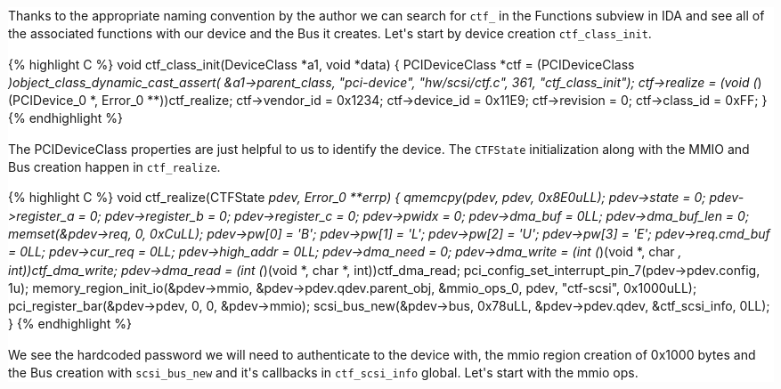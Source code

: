 Thanks to the appropriate naming convention by the author we can search for `ctf_` in the Functions subview in IDA and see all of the associated functions with our device and the Bus it creates. Let's start by device creation `ctf_class_init`.

{% highlight C %}
void ctf_class_init(DeviceClass *a1, void *data) {
  PCIDeviceClass *ctf = (PCIDeviceClass *)object_class_dynamic_cast_assert(
                           &a1->parent_class,
                           "pci-device",
                           "hw/scsi/ctf.c",
                           361,
                           "ctf_class_init");
  ctf->realize = (void (*)(PCIDevice_0 *, Error_0 **))ctf_realize;
  ctf->vendor_id = 0x1234;
  ctf->device_id = 0x11E9;
  ctf->revision = 0;
  ctf->class_id = 0xFF;
}
{% endhighlight %}

The PCIDeviceClass properties are just helpful to us to identify the device. The `CTFState` initialization along with the MMIO and Bus creation happen in `ctf_realize`.

{% highlight C %}
void ctf_realize(CTFState *pdev, Error_0 **errp) {
  qmemcpy(pdev, pdev, 0x8E0uLL);
  pdev->state = 0;
  pdev->register_a = 0;
  pdev->register_b = 0;
  pdev->register_c = 0;
  pdev->pwidx = 0;
  pdev->dma_buf = 0LL;
  pdev->dma_buf_len = 0;
  memset(&pdev->req, 0, 0xCuLL);
  pdev->pw[0] = 'B';
  pdev->pw[1] = 'L';
  pdev->pw[2] = 'U';
  pdev->pw[3] = 'E';
  pdev->req.cmd_buf = 0LL;
  pdev->cur_req = 0LL;
  pdev->high_addr = 0LL;
  pdev->dma_need = 0;
  pdev->dma_write = (int (*)(void *, char *, int))ctf_dma_write;
  pdev->dma_read = (int (*)(void *, char *, int))ctf_dma_read;
  pci_config_set_interrupt_pin_7(pdev->pdev.config, 1u);
  memory_region_init_io(&pdev->mmio, &pdev->pdev.qdev.parent_obj, &mmio_ops_0, pdev, "ctf-scsi", 0x1000uLL);
  pci_register_bar(&pdev->pdev, 0, 0, &pdev->mmio);
  scsi_bus_new(&pdev->bus, 0x78uLL, &pdev->pdev.qdev, &ctf_scsi_info, 0LL);
}
{% endhighlight %}

We see the hardcoded password we will need to authenticate to the device with, the mmio region creation of 0x1000 bytes and the Bus creation with `scsi_bus_new` and it's callbacks in `ctf_scsi_info` global. Let's start with the mmio ops.
